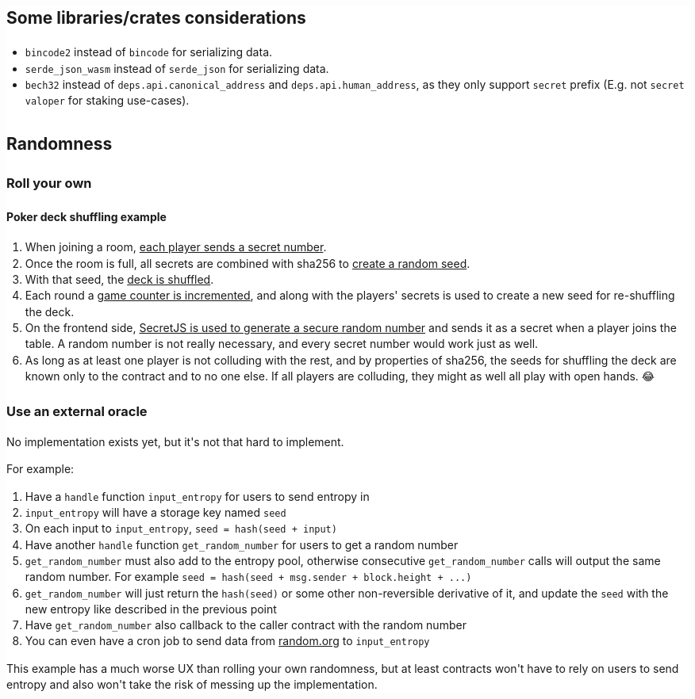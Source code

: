 ## Some libraries/crates considerations

- `bincode2` instead of `bincode` for serializing data.
- `serde_json_wasm` instead of `serde_json` for serializing data.
- `bech32` instead of `deps.api.canonical_address` and `deps.api.human_address`, as they only support `secret` prefix (E.g. not `secretvaloper` for staking use-cases).

## Randomness

### Roll your own

#### Poker deck shuffling example

1. When joining a room, [each player sends a secret number](https://github.com/scrtlabs/SecretHoldEm/blob/4f67c469bb4a0f53522c7ad069e54ae5c1effb6b/contract/src/contract.rs#L172).
2. Once the room is full, all secrets are combined with sha256 to [create a random seed](https://github.com/scrtlabs/SecretHoldEm/blob/4f67c469bb4a0f53522c7ad069e54ae5c1effb6b/contract/src/contract.rs#L349-L355).
3. With that seed, the [deck is shuffled](https://github.com/scrtlabs/SecretHoldEm/blob/4f67c469bb4a0f53522c7ad069e54ae5c1effb6b/contract/src/contract.rs#L356-L357).
4. Each round a [game counter is incremented](https://github.com/scrtlabs/SecretHoldEm/blob/4f67c469bb4a0f53522c7ad069e54ae5c1effb6b/contract/src/contract.rs#L602-L614), and along with the players' secrets is used to create a new seed for re-shuffling the deck.
5. On the frontend side, [SecretJS is used to generate a secure random number](https://github.com/scrtlabs/SecretHoldEm/blob/4f67c469bb4a0f53522c7ad069e54ae5c1effb6b/gui/src/App.js#L334-L354) and sends it as a secret when a player joins the table. A random number is not really necessary, and every secret number would work just as well.
6. As long as at least one player is not colluding with the rest, and by properties of sha256, the seeds for shuffling the deck are known only to the contract and to no one else. If all players are colluding, they might as well all play with open hands. :joy:

### Use an external oracle

No implementation exists yet, but it's not that hard to implement.

For example:

1. Have a `handle` function `input_entropy` for users to send entropy in
2. `input_entropy` will have a storage key named `seed`
3. On each input to `input_entropy`, `seed = hash(seed + input)`
4. Have another `handle` function `get_random_number` for users to get a random number
5. `get_random_number` must also add to the entropy pool, otherwise consecutive `get_random_number` calls will output the same random number. For example `seed = hash(seed + msg.sender + block.height + ...)`
6. `get_random_number` will just return the `hash(seed)` or some other non-reversible derivative of it, and update the `seed` with the new entropy like described in the previous point
7. Have `get_random_number` also callback to the caller contract with the random number
8. You can even have a cron job to send data from [random.org](https://www.random.org/) to `input_entropy`

This example has a much worse UX than rolling your own randomness, but at least contracts won't have to rely on users to send entropy and also won't take the risk of messing up the implementation.
